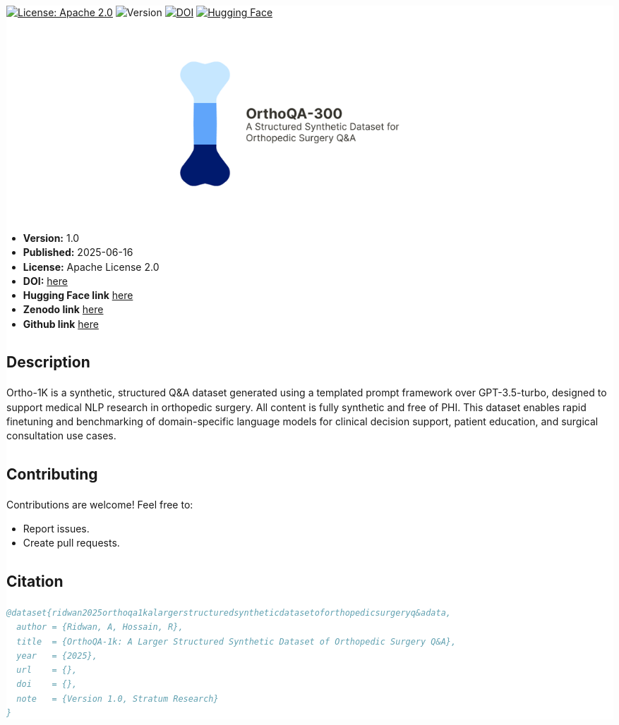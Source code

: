 [![License: Apache 2.0](https://img.shields.io/badge/License-Apache%202.0-blue.svg)](https://opensource.org/licenses/Apache-2.0)
![Version](https://img.shields.io/badge/release-1.0-green)
[![DOI](https://img.shields.io/badge/DOI--yellow)](https://doi.org/)
[![Hugging Face](https://img.shields.io/badge/🤗%20Hugging%20Face-Datasets-orange)]()


<img src="config/assets/banner_white.png" alt="OrthoQA-1k - A larger structured synthetic dataset of orthopedic surgery Q&A Banner" width="100%" style="max-width: 800px;">

</div>

- **Version:** 1.0  
- **Published:** 2025-06-16  
- **License:** Apache License 2.0
- **DOI:** [here]()
- **Hugging Face link** [here]()
- **Zenodo link** [here]()
- **Github link** [here]()

## Description
Ortho-1K is a synthetic, structured Q&A dataset generated
using a templated prompt framework over GPT-3.5-turbo, designed 
to support medical NLP research in orthopedic surgery. 
All content is fully synthetic and free of PHI. 
This dataset enables rapid finetuning and benchmarking of 
domain-specific language models for clinical decision support, 
patient education, and surgical consultation use cases.


## Contributing
Contributions are welcome! Feel free to:
- Report issues.
- Create pull requests.

## Citation
```bibtex
@dataset{ridwan2025orthoqa1kalargerstructuredsyntheticdatasetoforthopedicsurgeryq&adata,
  author = {Ridwan, A, Hossain, R},
  title  = {OrthoQA-1k: A Larger Structured Synthetic Dataset of Orthopedic Surgery Q&A},
  year   = {2025},
  url    = {},
  doi    = {},
  note   = {Version 1.0, Stratum Research}
}
```

